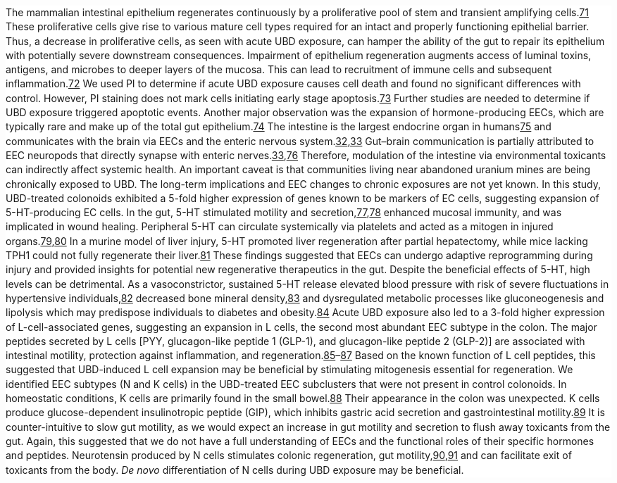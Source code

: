 The mammalian intestinal epithelium regenerates continuously by a proliferative pool of stem and transient amplifying cells.[71](https://pmc.ncbi.nlm.nih.gov/articles/PMC11108582#c71) These proliferative cells give rise to various mature cell types required for an intact and properly functioning epithelial barrier. Thus, a decrease in proliferative cells, as seen with acute UBD exposure, can hamper the ability of the gut to repair its epithelium with potentially severe downstream consequences. Impairment of epithelium regeneration augments access of luminal toxins, antigens, and microbes to deeper layers of the mucosa. This can lead to recruitment of immune cells and subsequent inflammation.[72](https://pmc.ncbi.nlm.nih.gov/articles/PMC11108582#c72) We used PI to determine if acute UBD exposure causes cell death and found no significant differences with control. However, PI staining does not mark cells initiating early stage apoptosis.[73](https://pmc.ncbi.nlm.nih.gov/articles/PMC11108582#c73) Further studies are needed to determine if UBD exposure triggered apoptotic events.
Another major observation was the expansion of hormone-producing EECs, which are typically rare and make up of the total gut epithelium.[74](https://pmc.ncbi.nlm.nih.gov/articles/PMC11108582#c74) The intestine is the largest endocrine organ in humans[75](https://pmc.ncbi.nlm.nih.gov/articles/PMC11108582#c75) and communicates with the brain via EECs and the enteric nervous system.[32](https://pmc.ncbi.nlm.nih.gov/articles/PMC11108582#c32),[33](https://pmc.ncbi.nlm.nih.gov/articles/PMC11108582#c33) Gut–brain communication is partially attributed to EEC neuropods that directly synapse with enteric nerves.[33](https://pmc.ncbi.nlm.nih.gov/articles/PMC11108582#c33),[76](https://pmc.ncbi.nlm.nih.gov/articles/PMC11108582#c76) Therefore, modulation of the intestine via environmental toxicants can indirectly affect systemic health. An important caveat is that communities living near abandoned uranium mines are being chronically exposed to UBD. The long-term implications and EEC changes to chronic exposures are not yet known.
In this study, UBD-treated colonoids exhibited a 5-fold higher expression of genes known to be markers of EC cells, suggesting expansion of 5-HT-producing EC cells. In the gut, 5-HT stimulated motility and secretion,[77](https://pmc.ncbi.nlm.nih.gov/articles/PMC11108582#c77),[78](https://pmc.ncbi.nlm.nih.gov/articles/PMC11108582#c78) enhanced mucosal immunity, and was implicated in wound healing. Peripheral 5-HT can circulate systemically via platelets and acted as a mitogen in injured organs.[79](https://pmc.ncbi.nlm.nih.gov/articles/PMC11108582#c79),[80](https://pmc.ncbi.nlm.nih.gov/articles/PMC11108582#c80) In a murine model of liver injury, 5-HT promoted liver regeneration after partial hepatectomy, while mice lacking TPH1 could not fully regenerate their liver.[81](https://pmc.ncbi.nlm.nih.gov/articles/PMC11108582#c81) These findings suggested that EECs can undergo adaptive reprogramming during injury and provided insights for potential new regenerative therapeutics in the gut. Despite the beneficial effects of 5-HT, high levels can be detrimental. As a vasoconstrictor, sustained 5-HT release elevated blood pressure with risk of severe fluctuations in hypertensive individuals,[82](https://pmc.ncbi.nlm.nih.gov/articles/PMC11108582#c82) decreased bone mineral density,[83](https://pmc.ncbi.nlm.nih.gov/articles/PMC11108582#c83) and dysregulated metabolic processes like gluconeogenesis and lipolysis which may predispose individuals to diabetes and obesity.[84](https://pmc.ncbi.nlm.nih.gov/articles/PMC11108582#c84)
Acute UBD exposure also led to a 3-fold higher expression of L-cell-associated genes, suggesting an expansion in L cells, the second most abundant EEC subtype in the colon. The major peptides secreted by L cells [PYY, glucagon-like peptide 1 (GLP-1), and glucagon-like peptide 2 (GLP-2)] are associated with intestinal motility, protection against inflammation, and regeneration.[85](https://pmc.ncbi.nlm.nih.gov/articles/PMC11108582#c85)–[87](https://pmc.ncbi.nlm.nih.gov/articles/PMC11108582#c87) Based on the known function of L cell peptides, this suggested that UBD-induced L cell expansion may be beneficial by stimulating mitogenesis essential for regeneration.
We identified EEC subtypes (N and K cells) in the UBD-treated EEC subclusters that were not present in control colonoids. In homeostatic conditions, K cells are primarily found in the small bowel.[88](https://pmc.ncbi.nlm.nih.gov/articles/PMC11108582#c88) Their appearance in the colon was unexpected. K cells produce glucose-dependent insulinotropic peptide (GIP), which inhibits gastric acid secretion and gastrointestinal motility.[89](https://pmc.ncbi.nlm.nih.gov/articles/PMC11108582#c89) It is counter-intuitive to slow gut motility, as we would expect an increase in gut motility and secretion to flush away toxicants from the gut. Again, this suggested that we do not have a full understanding of EECs and the functional roles of their specific hormones and peptides. Neurotensin produced by N cells stimulates colonic regeneration, gut motility,[90](https://pmc.ncbi.nlm.nih.gov/articles/PMC11108582#c90),[91](https://pmc.ncbi.nlm.nih.gov/articles/PMC11108582#c91) and can facilitate exit of toxicants from the body. _De novo_ differentiation of N cells during UBD exposure may be beneficial.
